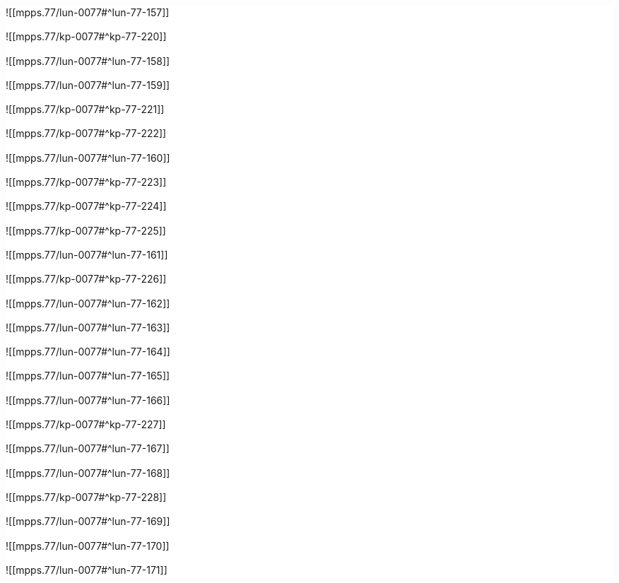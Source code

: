 ![[mpps.77/lun-0077#^lun-77-157]]

![[mpps.77/kp-0077#^kp-77-220]]

![[mpps.77/lun-0077#^lun-77-158]]

![[mpps.77/lun-0077#^lun-77-159]]

![[mpps.77/kp-0077#^kp-77-221]]

![[mpps.77/kp-0077#^kp-77-222]]

![[mpps.77/lun-0077#^lun-77-160]]

![[mpps.77/kp-0077#^kp-77-223]]

![[mpps.77/kp-0077#^kp-77-224]]

![[mpps.77/kp-0077#^kp-77-225]]

![[mpps.77/lun-0077#^lun-77-161]]

![[mpps.77/kp-0077#^kp-77-226]]

![[mpps.77/lun-0077#^lun-77-162]]

![[mpps.77/lun-0077#^lun-77-163]]

![[mpps.77/lun-0077#^lun-77-164]]

![[mpps.77/lun-0077#^lun-77-165]]

![[mpps.77/lun-0077#^lun-77-166]]

![[mpps.77/kp-0077#^kp-77-227]]

![[mpps.77/lun-0077#^lun-77-167]]

![[mpps.77/lun-0077#^lun-77-168]]

![[mpps.77/kp-0077#^kp-77-228]]

![[mpps.77/lun-0077#^lun-77-169]]

![[mpps.77/lun-0077#^lun-77-170]]

![[mpps.77/lun-0077#^lun-77-171]]
